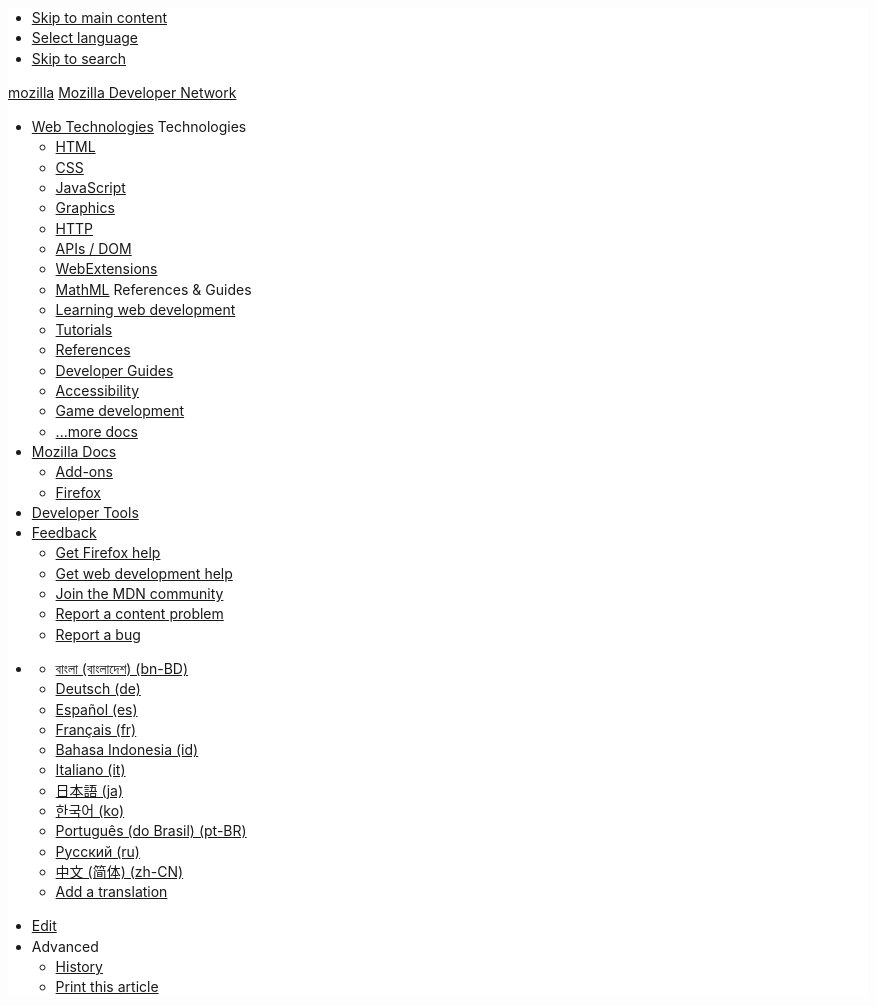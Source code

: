 - [Skip to main content](#document-main)
- [Select language](#language)
- [Skip to search](#q)

[mozilla](//www.mozilla.org/) [Mozilla Developer Network](https://developer.mozilla.org/en-US/)

- [Web Technologies](https://developer.mozilla.org/en-US/docs/Web) Technologies
  * [HTML](https://developer.mozilla.org/en-US/docs/Web/HTML)
  * [CSS](https://developer.mozilla.org/en-US/docs/Web/CSS)
  * [JavaScript](https://developer.mozilla.org/en-US/docs/Web/JavaScript)
  * [Graphics](https://developer.mozilla.org/en-US/docs/Web/Guide/Graphics)
  * [HTTP](https://developer.mozilla.org/en-US/docs/Web/HTTP)
  * [APIs / DOM](https://developer.mozilla.org/en-US/docs/Web/API)
  * [WebExtensions](https://developer.mozilla.org/en-US/docs/Mozilla/Add-ons/WebExtensions)
  * [MathML](https://developer.mozilla.org/en-US/docs/Web/MathML) References & Guides
  * [Learning web development](https://developer.mozilla.org/en-US/docs/Learn)
  * [Tutorials](https://developer.mozilla.org/en-US/docs/Web/Tutorials)
  * [References](https://developer.mozilla.org/en-US/docs/Web/Reference)
  * [Developer Guides](https://developer.mozilla.org/en-US/docs/Web/Guide)
  * [Accessibility](https://developer.mozilla.org/en-US/docs/Web/Accessibility)
  * [Game development](https://developer.mozilla.org/en-US/docs/Games)
  * [...more docs](https://developer.mozilla.org/en-US/docs/Web)
- [Mozilla Docs](https://developer.mozilla.org/en-US/docs/Zones)
  * [Add-ons](https://developer.mozilla.org/en-US/docs/Mozilla/Add-ons)
  * [Firefox](https://developer.mozilla.org/en-US/docs/Mozilla/Firefox)
- [Developer Tools](https://developer.mozilla.org/en-US/docs/Tools)
- [Feedback](https://developer.mozilla.org/en-US/docs/MDN/Feedback)
  * [Get Firefox help](https://support.mozilla.org/)
  * [Get web development help](http://stackoverflow.com/)
  * [Join the MDN community](https://developer.mozilla.org/en-US/docs/MDN/Community)
  * [Report a content problem](https://bugzilla.mozilla.org/form.doc?bug_file_loc=https%3A//developer.mozilla.org/en-US/docs/Web/JavaScript/Memory_Management)
  * [Report a bug](https://bugzilla.mozilla.org/form.mdn)

*
  * <bdi>[বাংলা (বাংলাদেশ) (bn-BD)](https://developer.mozilla.org/bn-BD/docs/Web/JavaScript/Memory_Management "Bengali (Bangladesh)")</bdi>
  * <bdi>[Deutsch (de)](https://developer.mozilla.org/de/docs/Web/JavaScript/Speicherverwaltung "German")</bdi>
  * <bdi>[Español (es)](https://developer.mozilla.org/es/docs/Web/JavaScript/Gestion_de_Memoria "Spanish")</bdi>
  * <bdi>[Français (fr)](https://developer.mozilla.org/fr/docs/Web/JavaScript/Gestion_de_la_m%C3%A9moire "French")</bdi>
  * <bdi>[Bahasa Indonesia (id)](https://developer.mozilla.org/id/docs/Web/JavaScript/Memory_Management "Indonesian")</bdi>
  * <bdi>[Italiano (it)](https://developer.mozilla.org/it/docs/Web/JavaScript/Gestione_della_Memoria "Italian")</bdi>
  * <bdi>[日本語 (ja)](https://developer.mozilla.org/ja/docs/Web/JavaScript/Memory_Management "Japanese")</bdi>
  * <bdi>[한국어 (ko)](https://developer.mozilla.org/ko/docs/Web/JavaScript/Memory_Management "Korean")</bdi>
  * <bdi>[Português (do Brasil) (pt-BR)](https://developer.mozilla.org/pt-BR/docs/Web/JavaScript/Memory_Management "Portuguese (Brazilian)")</bdi>
  * <bdi>[Русский (ru)](https://developer.mozilla.org/ru/docs/Web/JavaScript/Memory_Management "Russian")</bdi>
  * <bdi>[中文 (简体) (zh-CN)](https://developer.mozilla.org/zh-CN/docs/Web/JavaScript/Memory_Management "Chinese (Simplified)")</bdi>
  * [Add a translation](https://developer.mozilla.org/en-US/docs/Web/JavaScript/Memory_Management$locales)
- [Edit](https://developer.mozilla.org/en-US/docs/Web/JavaScript/Memory_Management$edit)
- Advanced
  * [History](https://developer.mozilla.org/en-US/docs/Web/JavaScript/Memory_Management$history)
  * [Print this article](#)
